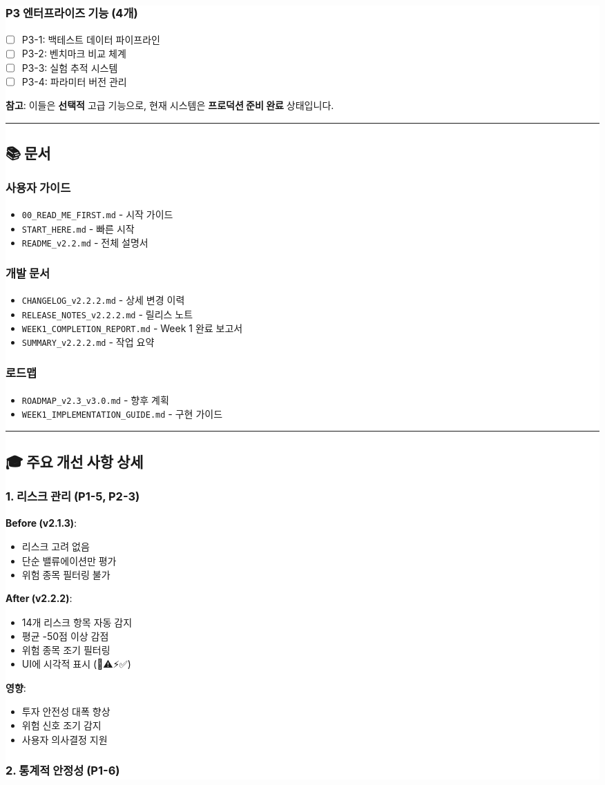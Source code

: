 ### P3 엔터프라이즈 기능 (4개)
- [ ] P3-1: 백테스트 데이터 파이프라인
- [ ] P3-2: 벤치마크 비교 체계
- [ ] P3-3: 실험 추적 시스템
- [ ] P3-4: 파라미터 버전 관리

**참고**: 이들은 **선택적** 고급 기능으로, 현재 시스템은 **프로덕션 준비 완료** 상태입니다.

---

## 📚 문서

### 사용자 가이드
- `00_READ_ME_FIRST.md` - 시작 가이드
- `START_HERE.md` - 빠른 시작
- `README_v2.2.md` - 전체 설명서

### 개발 문서
- `CHANGELOG_v2.2.2.md` - 상세 변경 이력
- `RELEASE_NOTES_v2.2.2.md` - 릴리스 노트
- `WEEK1_COMPLETION_REPORT.md` - Week 1 완료 보고서
- `SUMMARY_v2.2.2.md` - 작업 요약

### 로드맵
- `ROADMAP_v2.3_v3.0.md` - 향후 계획
- `WEEK1_IMPLEMENTATION_GUIDE.md` - 구현 가이드

---

## 🎓 주요 개선 사항 상세

### 1. 리스크 관리 (P1-5, P2-3)

**Before (v2.1.3)**:
- 리스크 고려 없음
- 단순 밸류에이션만 평가
- 위험 종목 필터링 불가

**After (v2.2.2)**:
- 14개 리스크 항목 자동 감지
- 평균 -50점 이상 감점
- 위험 종목 조기 필터링
- UI에 시각적 표시 (🚨⚠️⚡✅)

**영향**:
- 투자 안전성 대폭 향상
- 위험 신호 조기 감지
- 사용자 의사결정 지원

### 2. 통계적 안정성 (P1-6)

